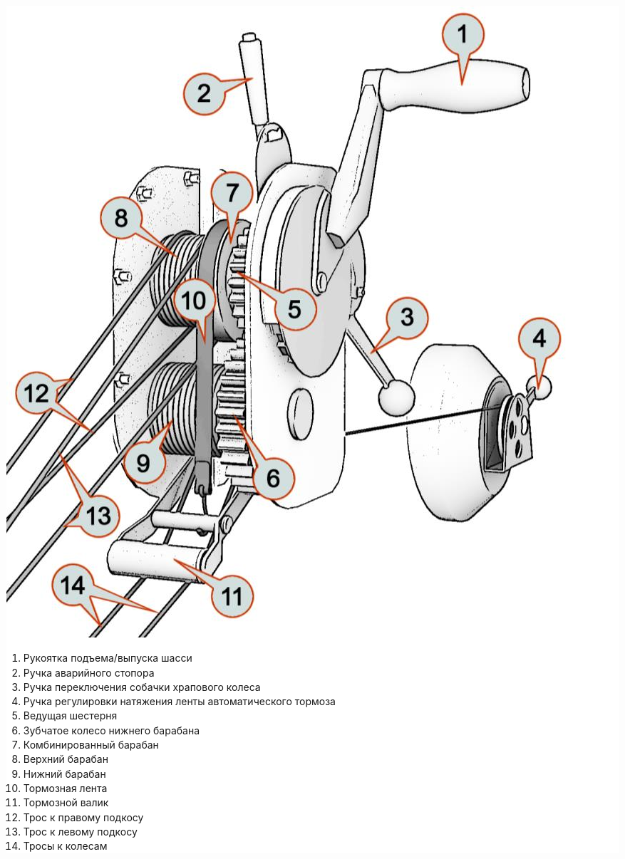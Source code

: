 ![Рисунок 21: Схема устройства подъемного механизма шасси](img/img-029-024.jpg)

1. Рукоятка                                   подъема/выпуска шасси
2. Ручка аварийного                                стопора
3. Ручка переключения            собачки храпового колеса
4. Ручка регулировки        натяжения ленты     автоматического тормоза
5. Ведущая шестерня
6. Зубчатое колесо нижнего            барабана
7. Комбинированный                    барабан
8. Верхний барабан
9. Нижний барабан
10. Тормозная лента
11. Тормозной валик
12. Трос к правому подкосу
13. Трос к левому подкосу
14. Тросы к колесам
